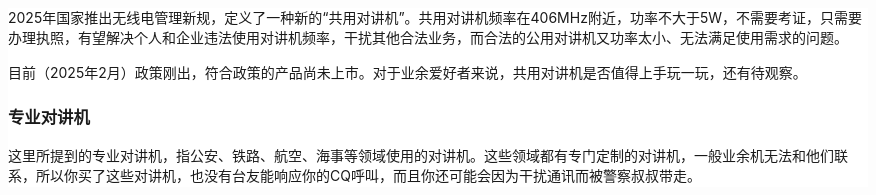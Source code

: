2025年国家推出无线电管理新规，定义了一种新的“共用对讲机”。共用对讲机频率在406MHz附近，功率不大于5W，不需要考证，只需要办理执照，有望解决个人和企业违法使用对讲机频率，干扰其他合法业务，而合法的公用对讲机又功率太小、无法满足使用需求的问题。

目前（2025年2月）政策刚出，符合政策的产品尚未上市。对于业余爱好者来说，共用对讲机是否值得上手玩一玩，还有待观察。

### 专业对讲机

这里所提到的专业对讲机，指公安、铁路、航空、海事等领域使用的对讲机。这些领域都有专门定制的对讲机，一般业余机无法和他们联系，所以你买了这些对讲机，也没有台友能响应你的CQ呼叫，而且你还可能会因为干扰通讯而被警察叔叔带走。